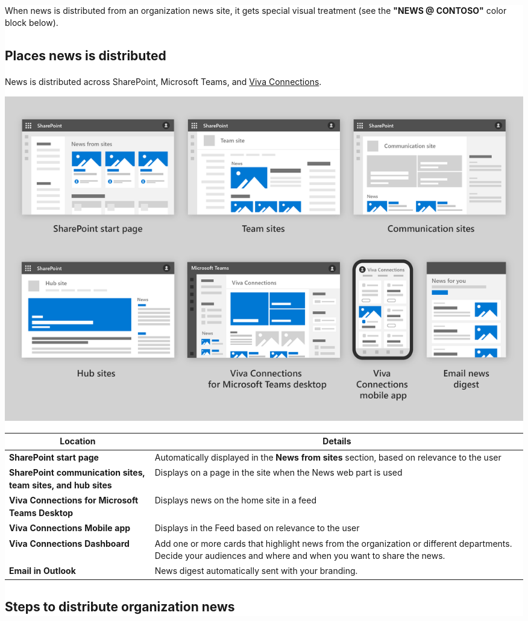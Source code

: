 When news is distributed from an organization news site, it gets special visual treatment (see the **"NEWS @ CONTOSO"** color block below).

## Places news is distributed

News is distributed across SharePoint, Microsoft Teams, and [Viva Connections](/viva/connections/viva-connections-overview).

![Diagram explaining where SharePoint news is distributed.](media/news-locations.png)

| Location  |Details  |
|---------|---------|
|**SharePoint start page**     |    Automatically displayed in the **News from sites** section, based on relevance to the user    |
|**SharePoint communication sites, team sites, and hub sites**    |    Displays on a page in the site when the News web part is used    |
|**Viva Connections for Microsoft Teams Desktop**     |   Displays news on the home site in a feed    |
|**Viva Connections Mobile app**   |   Displays in the Feed based on relevance to the user      |
|**Viva Connections Dashboard**   |  Add one or more cards that highlight news from the organization or different departments. Decide your audiences and where and when you want to share the news.
|**Email in Outlook**     |    News digest automatically sent with your branding.   |    

## Steps to distribute organization news
